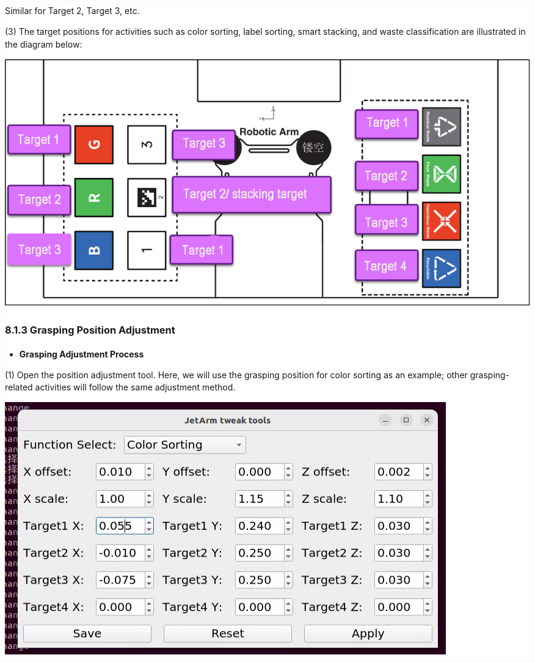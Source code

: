 Similar for Target 2, Target 3, etc.

(3) The target positions for activities such as color sorting, label sorting, smart stacking, and waste classification are illustrated in the diagram below:

<img src="../_static/media/chapter_1/section_1/media/image256.png" class="common_img"  />

### 8.1.3 Grasping Position Adjustment

* **Grasping Adjustment Process**

(1) Open the position adjustment tool. Here, we will use the grasping position for color sorting as an example; other grasping-related activities will follow the same adjustment method.

<img src="../_static/media/chapter_1/section_1/media/image253.png" class="common_img"  />
